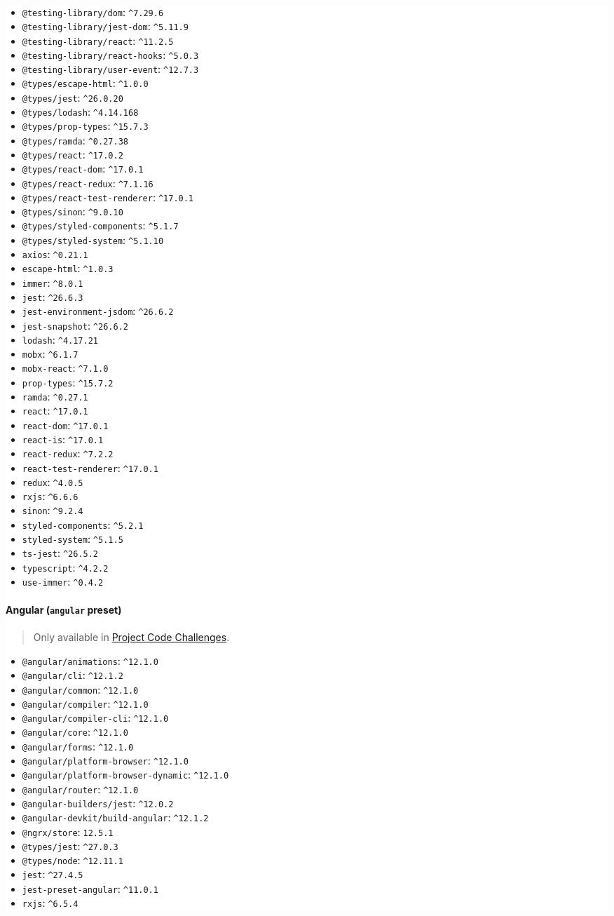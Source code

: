 - `@testing-library/dom`: `^7.29.6`
- `@testing-library/jest-dom`: `^5.11.9`
- `@testing-library/react`: `^11.2.5`
- `@testing-library/react-hooks`: `^5.0.3`
- `@testing-library/user-event`: `^12.7.3`
- `@types/escape-html`: `^1.0.0`
- `@types/jest`: `^26.0.20`
- `@types/lodash`: `^4.14.168`
- `@types/prop-types`: `^15.7.3`
- `@types/ramda`: `^0.27.38`
- `@types/react`: `^17.0.2`
- `@types/react-dom`: `^17.0.1`
- `@types/react-redux`: `^7.1.16`
- `@types/react-test-renderer`: `^17.0.1`
- `@types/sinon`: `^9.0.10`
- `@types/styled-components`: `^5.1.7`
- `@types/styled-system`: `^5.1.10`
- `axios`: `^0.21.1`
- `escape-html`: `^1.0.3`
- `immer`: `^8.0.1`
- `jest`: `^26.6.3`
- `jest-environment-jsdom`: `^26.6.2`
- `jest-snapshot`: `^26.6.2`
- `lodash`: `^4.17.21`
- `mobx`: `^6.1.7`
- `mobx-react`: `^7.1.0`
- `prop-types`: `^15.7.2`
- `ramda`: `^0.27.1`
- `react`: `^17.0.1`
- `react-dom`: `^17.0.1`
- `react-is`: `^17.0.1`
- `react-redux`: `^7.2.2`
- `react-test-renderer`: `^17.0.1`
- `redux`: `^4.0.5`
- `rxjs`: `^6.6.6`
- `sinon`: `^9.2.4`
- `styled-components`: `^5.2.1`
- `styled-system`: `^5.1.5`
- `ts-jest`: `^26.5.2`
- `typescript`: `^4.2.2`
- `use-immer`: `^0.4.2`

#### Angular (`angular` preset)

> Only available in [Project Code Challenges](/reference/features/challenges/multi-file-code).

- `@angular/animations`: `^12.1.0`
- `@angular/cli`: `^12.1.2`
- `@angular/common`: `^12.1.0`
- `@angular/compiler`: `^12.1.0`
- `@angular/compiler-cli`: `^12.1.0`
- `@angular/core`: `^12.1.0`
- `@angular/forms`: `^12.1.0`
- `@angular/platform-browser`: `^12.1.0`
- `@angular/platform-browser-dynamic`: `^12.1.0`
- `@angular/router`: `^12.1.0`
- `@angular-builders/jest`: `^12.0.2`
- `@angular-devkit/build-angular`: `^12.1.2`
- `@ngrx/store`: `12.5.1`
- `@types/jest`: `^27.0.3`
- `@types/node`: `^12.11.1`
- `jest`: `^27.4.5`
- `jest-preset-angular`: `^11.0.1`
- `rxjs`: `^6.5.4`